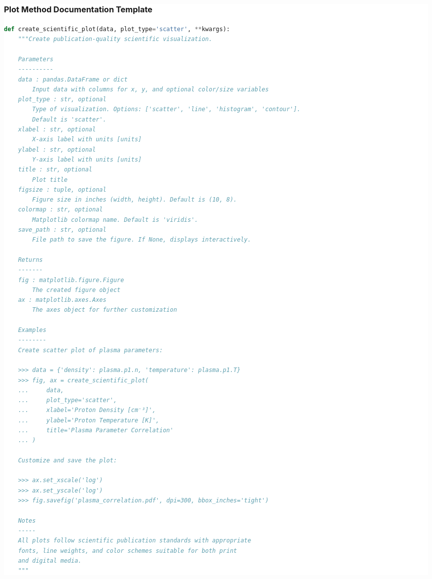 ### **Plot Method Documentation Template**
```python
def create_scientific_plot(data, plot_type='scatter', **kwargs):
    """Create publication-quality scientific visualization.
    
    Parameters
    ----------
    data : pandas.DataFrame or dict
        Input data with columns for x, y, and optional color/size variables
    plot_type : str, optional
        Type of visualization. Options: ['scatter', 'line', 'histogram', 'contour'].
        Default is 'scatter'.
    xlabel : str, optional
        X-axis label with units [units]
    ylabel : str, optional
        Y-axis label with units [units]
    title : str, optional
        Plot title
    figsize : tuple, optional
        Figure size in inches (width, height). Default is (10, 8).
    colormap : str, optional
        Matplotlib colormap name. Default is 'viridis'.
    save_path : str, optional
        File path to save the figure. If None, displays interactively.
        
    Returns
    -------
    fig : matplotlib.figure.Figure
        The created figure object
    ax : matplotlib.axes.Axes
        The axes object for further customization
        
    Examples
    --------
    Create scatter plot of plasma parameters:
    
    >>> data = {'density': plasma.p1.n, 'temperature': plasma.p1.T}
    >>> fig, ax = create_scientific_plot(
    ...     data, 
    ...     plot_type='scatter',
    ...     xlabel='Proton Density [cm⁻³]',
    ...     ylabel='Proton Temperature [K]',
    ...     title='Plasma Parameter Correlation'
    ... )
    
    Customize and save the plot:
    
    >>> ax.set_xscale('log')
    >>> ax.set_yscale('log') 
    >>> fig.savefig('plasma_correlation.pdf', dpi=300, bbox_inches='tight')
    
    Notes
    -----
    All plots follow scientific publication standards with appropriate
    fonts, line weights, and color schemes suitable for both print
    and digital media.
    """
```
